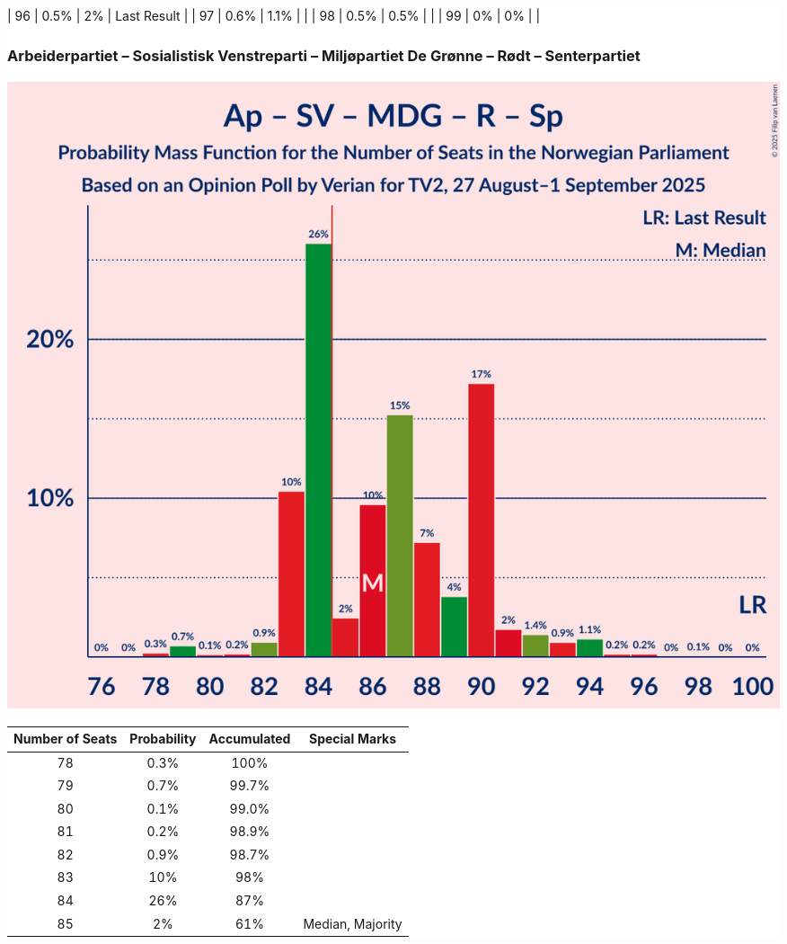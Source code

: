 | 96 | 0.5% | 2% | Last Result |
| 97 | 0.6% | 1.1% |  |
| 98 | 0.5% | 0.5% |  |
| 99 | 0% | 0% |  |

### Arbeiderpartiet – Sosialistisk Venstreparti – Miljøpartiet De Grønne – Rødt – Senterpartiet

![Graph with seats probability mass function not yet produced](2025-09-01-Verian-coalitions-seats-pmf-ap–sv–mdg–r–sp.png "Seats Probability Mass Function")

| Number of Seats | Probability | Accumulated | Special Marks |
|:---------------:|:-----------:|:-----------:|:-------------:|
| 78 | 0.3% | 100% |  |
| 79 | 0.7% | 99.7% |  |
| 80 | 0.1% | 99.0% |  |
| 81 | 0.2% | 98.9% |  |
| 82 | 0.9% | 98.7% |  |
| 83 | 10% | 98% |  |
| 84 | 26% | 87% |  |
| 85 | 2% | 61% | Median, Majority |
